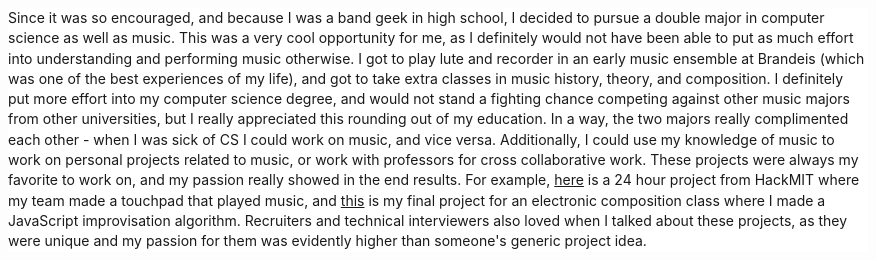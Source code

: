 Since it was so encouraged, and because I was a band geek in high school, I decided to pursue a double major in computer science as well as music. This was a very cool opportunity for me, as I definitely would not have been able to put as much effort into understanding and performing music otherwise. I got to play lute and recorder in an early music ensemble at Brandeis (which was one of the best experiences of my life), and got to take extra classes in music history, theory, and composition. I definitely put more effort into my computer science degree, and would not stand a fighting chance competing against other music majors from other universities, but I really appreciated this rounding out of my education. In a way, the two majors really complimented each other - when I was sick of CS I could work on music, and vice versa. Additionally, I could use my knowledge of music to work on personal projects related to music, or work with professors for cross collaborative work. These projects were always my favorite to work on, and my passion really showed in the end results. For example, [here](https://www.youtube.com/watch?v=n5JJz55jHwM) is a 24 hour project from HackMIT where my team made a touchpad that played music, and [this](https://www.youtube.com/watch?v=fB6g8h1Q7bE) is my final project for an electronic composition class where I made a JavaScript improvisation algorithm. Recruiters and technical interviewers also loved when I talked about these projects, as they were unique and my passion for them was evidently higher than someone's generic project idea.
